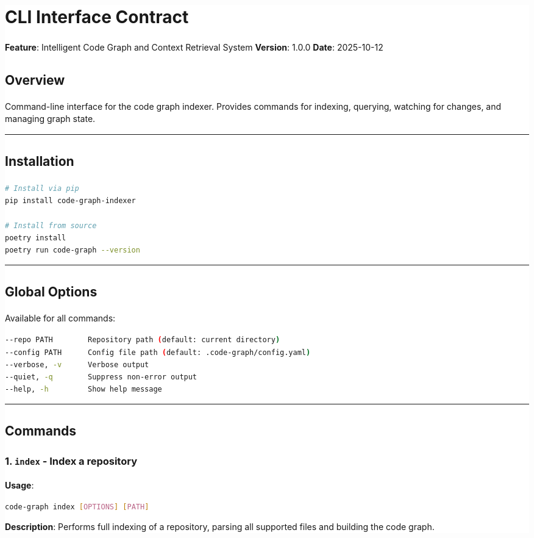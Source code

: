 # CLI Interface Contract

**Feature**: Intelligent Code Graph and Context Retrieval System
**Version**: 1.0.0
**Date**: 2025-10-12

## Overview

Command-line interface for the code graph indexer. Provides commands for indexing, querying, watching for changes, and managing graph state.

---

## Installation

```bash
# Install via pip
pip install code-graph-indexer

# Install from source
poetry install
poetry run code-graph --version
```

---

## Global Options

Available for all commands:

```bash
--repo PATH        Repository path (default: current directory)
--config PATH      Config file path (default: .code-graph/config.yaml)
--verbose, -v      Verbose output
--quiet, -q        Suppress non-error output
--help, -h         Show help message
```

---

## Commands

### 1. `index` - Index a repository

**Usage**:
```bash
code-graph index [OPTIONS] [PATH]
```

**Description**:
Performs full indexing of a repository, parsing all supported files and building the code graph.
